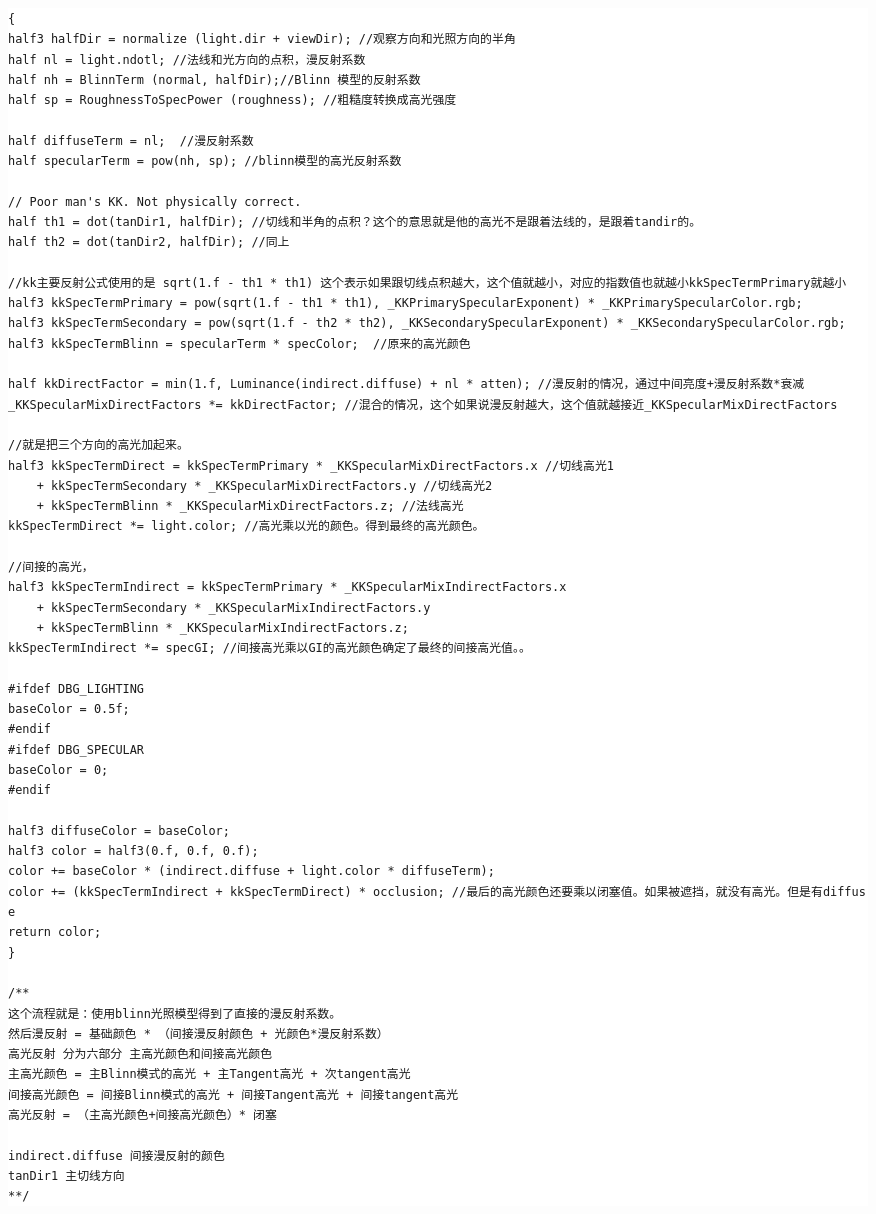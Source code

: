 ```code
{
half3 halfDir = normalize (light.dir + viewDir); //观察方向和光照方向的半角
half nl = light.ndotl; //法线和光方向的点积，漫反射系数
half nh = BlinnTerm (normal, halfDir);//Blinn 模型的反射系数
half sp = RoughnessToSpecPower (roughness); //粗糙度转换成高光强度

half diffuseTerm = nl;  //漫反射系数
half specularTerm = pow(nh, sp); //blinn模型的高光反射系数

// Poor man's KK. Not physically correct.
half th1 = dot(tanDir1, halfDir); //切线和半角的点积？这个的意思就是他的高光不是跟着法线的，是跟着tandir的。
half th2 = dot(tanDir2, halfDir); //同上

//kk主要反射公式使用的是 sqrt(1.f - th1 * th1) 这个表示如果跟切线点积越大，这个值就越小，对应的指数值也就越小kkSpecTermPrimary就越小
half3 kkSpecTermPrimary = pow(sqrt(1.f - th1 * th1), _KKPrimarySpecularExponent) * _KKPrimarySpecularColor.rgb;
half3 kkSpecTermSecondary = pow(sqrt(1.f - th2 * th2), _KKSecondarySpecularExponent) * _KKSecondarySpecularColor.rgb;
half3 kkSpecTermBlinn = specularTerm * specColor;  //原来的高光颜色

half kkDirectFactor = min(1.f, Luminance(indirect.diffuse) + nl * atten); //漫反射的情况，通过中间亮度+漫反射系数*衰减
_KKSpecularMixDirectFactors *= kkDirectFactor; //混合的情况，这个如果说漫反射越大，这个值就越接近_KKSpecularMixDirectFactors

//就是把三个方向的高光加起来。
half3 kkSpecTermDirect = kkSpecTermPrimary * _KKSpecularMixDirectFactors.x //切线高光1
    + kkSpecTermSecondary * _KKSpecularMixDirectFactors.y //切线高光2
    + kkSpecTermBlinn * _KKSpecularMixDirectFactors.z; //法线高光
kkSpecTermDirect *= light.color; //高光乘以光的颜色。得到最终的高光颜色。

//间接的高光，
half3 kkSpecTermIndirect = kkSpecTermPrimary * _KKSpecularMixIndirectFactors.x
    + kkSpecTermSecondary * _KKSpecularMixIndirectFactors.y
    + kkSpecTermBlinn * _KKSpecularMixIndirectFactors.z;
kkSpecTermIndirect *= specGI; //间接高光乘以GI的高光颜色确定了最终的间接高光值。。

#ifdef DBG_LIGHTING
baseColor = 0.5f;
#endif
#ifdef DBG_SPECULAR
baseColor = 0;
#endif

half3 diffuseColor = baseColor;
half3 color = half3(0.f, 0.f, 0.f);
color += baseColor * (indirect.diffuse + light.color * diffuseTerm);
color += (kkSpecTermIndirect + kkSpecTermDirect) * occlusion; //最后的高光颜色还要乘以闭塞值。如果被遮挡，就没有高光。但是有diffuse  
return color;
}

/**
这个流程就是：使用blinn光照模型得到了直接的漫反射系数。
然后漫反射 = 基础颜色 * （间接漫反射颜色 + 光颜色*漫反射系数）
高光反射 分为六部分 主高光颜色和间接高光颜色
主高光颜色 = 主Blinn模式的高光 + 主Tangent高光 + 次tangent高光
间接高光颜色 = 间接Blinn模式的高光 + 间接Tangent高光 + 间接tangent高光
高光反射 = （主高光颜色+间接高光颜色）* 闭塞

indirect.diffuse 间接漫反射的颜色
tanDir1 主切线方向
**/
```